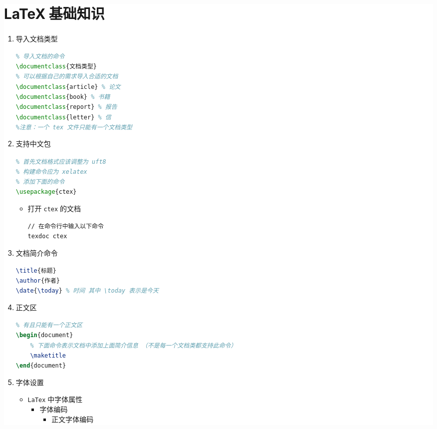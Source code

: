 # LaTeX 基础知识

1. 导入文档类型

    ```latex
    % 导入文档的命令
    \documentclass{文档类型}
    % 可以根据自己的需求导入合适的文档
    \documentclass{article} % 论文
    \documentclass{book} % 书籍
    \documentclass{report} % 报告
    \documentclass{letter} % 信
    %注意：一个 tex 文件只能有一个文档类型
    ```

2. 支持中文包

    ```latex
    % 首先文档格式应该调整为 uft8
    % 构建命令应为 xelatex
    % 添加下面的命令
    \usepackage{ctex}
    ```

    + 打开 `ctex` 的文档

        ```latex
        // 在命令行中输入以下命令
        texdoc ctex 
        ```

3. 文档简介命令

    ```latex
    \title{标题}
    \author{作者}
    \date{\today} % 时间 其中 \today 表示是今天
    ```

4. 正文区

    ```latex
    % 有且只能有一个正文区
    \begin{document}
        % 下面命令表示文档中添加上面简介信息 （不是每一个文档类都支持此命令）
        \maketitle
    \end{document}
    ```

5. 字体设置

    + `LaTex` 中字体属性
        + 字体编码
            + 正文字体编码

